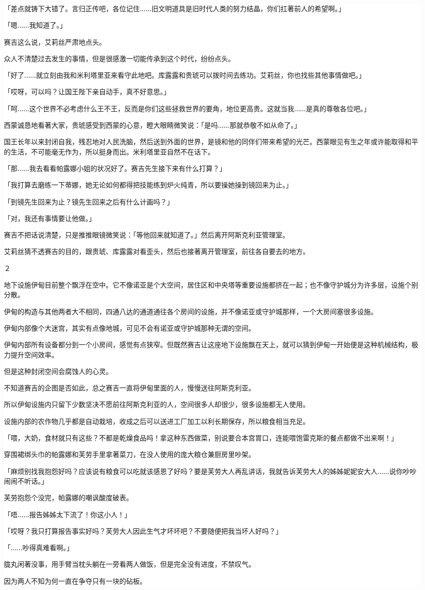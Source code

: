 「差点就铸下大错了。言归正传吧，各位记住……旧文明道具是旧时代人类的努力结晶，你们扛著前人的希望啊。」

「嗯……我知道了。」

赛吉这么说，艾莉丝严肃地点头。

众人不清楚过去发生的事情，但是很感激一切能传承到这个时代，纷纷点头。

「好了……就立刻由我和米利塔里亚来看守此地吧。库露露和贵琥可以拨时间去练功。艾莉丝，你也找些其他事情做吧。」

「哎呀，可以吗？让国王陛下亲自动手，真不好意思。」

「呵……这个世界不必考虑什么王不王，反而是你们这些拯救世界的要角，地位更高贵。这就当我……是真的尊敬各位吧。」

西蒙诚恳地看著大家，贵琥感受到西蒙的心意，瞪大眼睛微笑说：「是吗……那就恭敬不如从命了。」

国王长年以来封闭自我，残忍地对人民洗脑，然后送到外面的世界，是镜和他的同伴们带来希望的光芒。西蒙眼见有生之年或许能取得和平的生活，不可能毫无作为，所以挺身而出。米利塔里亚自然不在话下。

「那……我去看看帕露娜小姐的状况好了。赛吉先生接下来有什么打算？」

「我打算去磨练一下蒂娜，她无论如何都得把技能练到炉火纯青，所以要操她操到镜回来为止。」

「到镜先生回来为止？镜先生回来之后有什么计画吗？」

「对，我还有事情要让他做。」

赛吉不把话说清楚，只是推推眼镜微笑说：「等他回来就知道了。」然后离开阿斯克利亚管理室。

艾莉丝猜不透赛吉的目的，跟贵琥、库露露对看歪头，然后也接著离开管理室，前往各自要去的地方。

２

地下设施伊甸目前整个飘浮在空中。它不像诺亚是个大空间，居住区和中央塔等重要设施都挤在一起；也不像守护城分为许多层，设施个别分散。

伊甸的构造与其他两者大不相同，四通八达的通道通往各个房间的设施，并不像诺亚或守护城那样，一个大房间塞很多设施。

伊甸内部像个大迷宫，其实有点像地城，可见不会有诺亚或守护城那种无谓的空间。

伊甸内部所有设备都分到一个小房间，感觉有点狭窄。但既然赛吉让这座地下设施飘在天上，就可以猜到伊甸一开始便是这种机械结构，极力提升空间效率。

但是这种封闭空间会腐蚀人的心灵。

不知道赛吉的企图是否如此，总之赛吉一直将伊甸里面的人，慢慢送往阿斯克利亚。

所以伊甸设施内只留下少数坚决不愿前往阿斯克利亚的人，空间很多人却很少，很多设施都无人使用。

设施内部的农作物几乎都是自动栽培，收成之后可以送进工厂加工以利长期保存，所以粮食相当充足。

「喂，大奶，食材就只有这些？不都是乾燥食品吗！拿这种东西做菜，别说要合本宫胃口，连能喂饱雷克斯的餐点都做不出来啊！」

穿围裙绑头巾的帕露娜和芙劳手里拿著菜刀，在没人使用的庞大粮仓兼厨房里吵架。

「麻烦别找我抱怨好吗？应该说有粮食可以吃就该感恩了好吗？要是芙劳大人再乱讲话，我就告诉芙劳大人的姊姊妮妮安大人……说你吵吵闹闹不听话。」

芙劳抱怨个没完，帕露娜的嘲讽酸度破表。

「唔……报告姊姊太下流了！你这小人！」

「哎呀？我只打算报告事实好吗？芙劳大人因此生气才坏坏吧？不要随便把我当坏人好吗？」

「……吵得真难看啊。」

胧丸闲著没事，用手臂当枕头躺在一旁看两人做饭，但是完全没有进度，不禁叹气。

因为两人不知为何一直在争夺只有一块的砧板。
